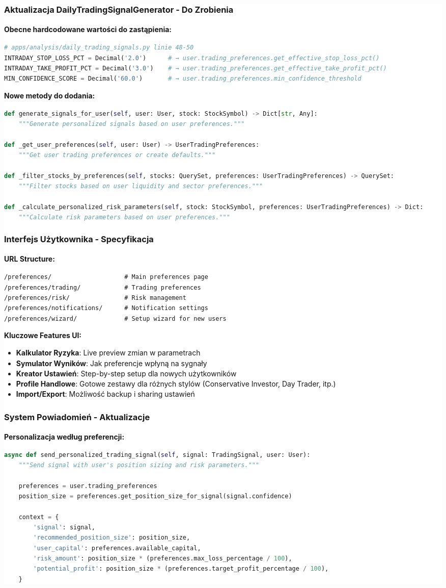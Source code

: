 ### Aktualizacja DailyTradingSignalGenerator - Do Zrobienia

**Obecne hardcodowane wartości do zastąpienia:**
```python
# apps/analysis/daily_trading_signals.py linie 48-50
INTRADAY_STOP_LOSS_PCT = Decimal('2.0')      # → user.trading_preferences.get_effective_stop_loss_pct()
INTRADAY_TAKE_PROFIT_PCT = Decimal('3.0')    # → user.trading_preferences.get_effective_take_profit_pct()
MIN_CONFIDENCE_SCORE = Decimal('60.0')       # → user.trading_preferences.min_confidence_threshold
```

**Nowe metody do dodania:**
```python
def generate_signals_for_user(self, user: User, stock: StockSymbol) -> Dict[str, Any]:
    """Generate personalized signals based on user preferences."""
    
def _get_user_preferences(self, user: User) -> UserTradingPreferences:
    """Get user trading preferences or create defaults."""
    
def _filter_stocks_by_preferences(self, stocks: QuerySet, preferences: UserTradingPreferences) -> QuerySet:
    """Filter stocks based on user liquidity and sector preferences."""
    
def _calculate_personalized_risk_parameters(self, stock: StockSymbol, preferences: UserTradingPreferences) -> Dict:
    """Calculate risk parameters based on user preferences."""
```

### Interfejs Użytkownika - Specyfikacja

**URL Structure:**
```
/preferences/                    # Main preferences page
/preferences/trading/            # Trading preferences
/preferences/risk/               # Risk management
/preferences/notifications/      # Notification settings
/preferences/wizard/             # Setup wizard for new users
```

**Kluczowe Features UI:**
- **Kalkulator Ryzyka**: Live preview zmian w parametrach
- **Symulator Wyników**: Jak preferencje wpłyną na sygnały
- **Kreator Ustawień**: Step-by-step setup dla nowych użytkowników
- **Profile Handlowe**: Gotowe zestawy dla różnych stylów (Conservative Investor, Day Trader, itp.)
- **Import/Export**: Możliwość backup i sharing ustawień

### System Powiadomień - Aktualizacje

**Personalizacja według preferencji:**
```python
async def send_personalized_trading_signal(self, signal: TradingSignal, user: User):
    """Send signal with user's position sizing and risk parameters."""
    
    preferences = user.trading_preferences
    position_size = preferences.get_position_size_for_signal(signal.confidence)
    
    context = {
        'signal': signal,
        'recommended_position_size': position_size,
        'user_capital': preferences.available_capital,
        'risk_amount': position_size * (preferences.max_loss_percentage / 100),
        'potential_profit': position_size * (preferences.target_profit_percentage / 100),
    }
```
